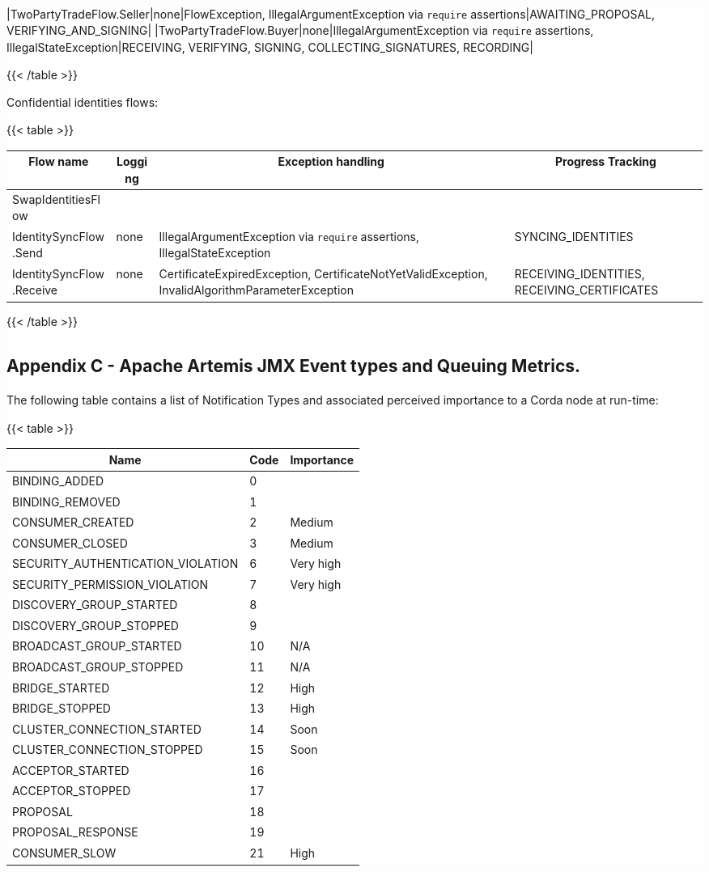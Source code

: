 |TwoPartyTradeFlow.Seller|none|FlowException, IllegalArgumentException via `require` assertions|AWAITING_PROPOSAL, VERIFYING_AND_SIGNING|
|TwoPartyTradeFlow.Buyer|none|IllegalArgumentException via `require` assertions, IllegalStateException|RECEIVING, VERIFYING, SIGNING, COLLECTING_SIGNATURES, RECORDING|

{{< /table >}}

Confidential identities flows:


{{< table >}}

|Flow name|Logging|Exception handling|Progress Tracking|
|-------------------------|-------------------------|-------------------------|-------------------------|
|SwapIdentitiesFlow||||
|IdentitySyncFlow.Send|none|IllegalArgumentException via `require` assertions, IllegalStateException|SYNCING_IDENTITIES|
|IdentitySyncFlow.Receive|none|CertificateExpiredException, CertificateNotYetValidException, InvalidAlgorithmParameterException|RECEIVING_IDENTITIES, RECEIVING_CERTIFICATES|

{{< /table >}}


## Appendix C - Apache Artemis JMX Event types and Queuing Metrics.

The following table contains a list of Notification Types and associated perceived importance to a Corda node at run-time:


{{< table >}}

|Name|Code|Importance|
|---------------------------------|---------------------------------|---------------------------------|
|BINDING_ADDED|0||
|BINDING_REMOVED|1||
|CONSUMER_CREATED|2|Medium|
|CONSUMER_CLOSED|3|Medium|
|SECURITY_AUTHENTICATION_VIOLATION|6|Very high|
|SECURITY_PERMISSION_VIOLATION|7|Very high|
|DISCOVERY_GROUP_STARTED|8||
|DISCOVERY_GROUP_STOPPED|9||
|BROADCAST_GROUP_STARTED|10|N/A|
|BROADCAST_GROUP_STOPPED|11|N/A|
|BRIDGE_STARTED|12|High|
|BRIDGE_STOPPED|13|High|
|CLUSTER_CONNECTION_STARTED|14|Soon|
|CLUSTER_CONNECTION_STOPPED|15|Soon|
|ACCEPTOR_STARTED|16||
|ACCEPTOR_STOPPED|17||
|PROPOSAL|18||
|PROPOSAL_RESPONSE|19||
|CONSUMER_SLOW|21|High|
